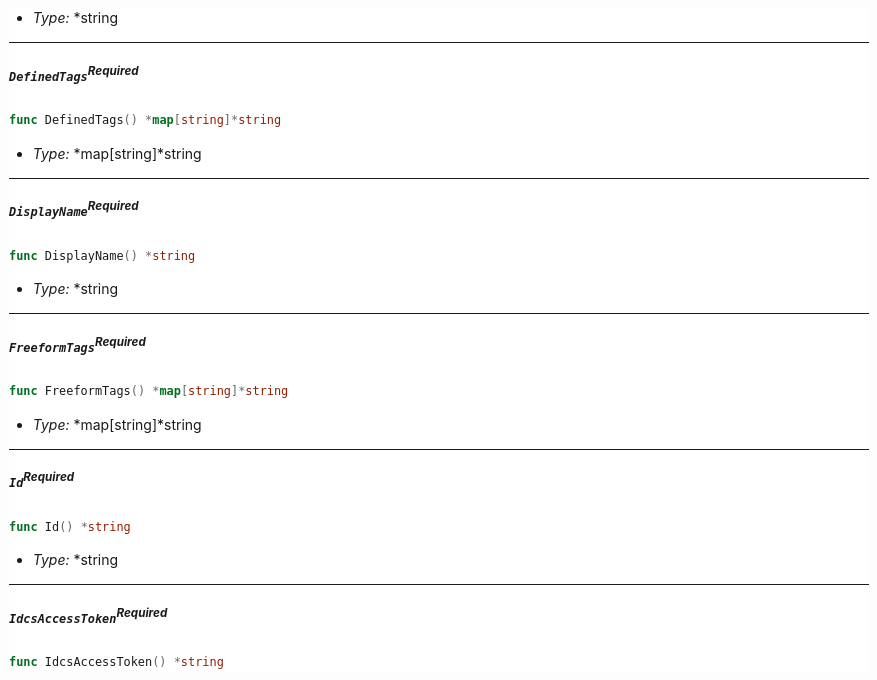 - *Type:* *string

---

##### `DefinedTags`<sup>Required</sup> <a name="DefinedTags" id="rhizo-co-terraform-provider-oci.vbsInstVbsInstance.VbsInstVbsInstance.property.definedTags"></a>

```go
func DefinedTags() *map[string]*string
```

- *Type:* *map[string]*string

---

##### `DisplayName`<sup>Required</sup> <a name="DisplayName" id="rhizo-co-terraform-provider-oci.vbsInstVbsInstance.VbsInstVbsInstance.property.displayName"></a>

```go
func DisplayName() *string
```

- *Type:* *string

---

##### `FreeformTags`<sup>Required</sup> <a name="FreeformTags" id="rhizo-co-terraform-provider-oci.vbsInstVbsInstance.VbsInstVbsInstance.property.freeformTags"></a>

```go
func FreeformTags() *map[string]*string
```

- *Type:* *map[string]*string

---

##### `Id`<sup>Required</sup> <a name="Id" id="rhizo-co-terraform-provider-oci.vbsInstVbsInstance.VbsInstVbsInstance.property.id"></a>

```go
func Id() *string
```

- *Type:* *string

---

##### `IdcsAccessToken`<sup>Required</sup> <a name="IdcsAccessToken" id="rhizo-co-terraform-provider-oci.vbsInstVbsInstance.VbsInstVbsInstance.property.idcsAccessToken"></a>

```go
func IdcsAccessToken() *string
```
